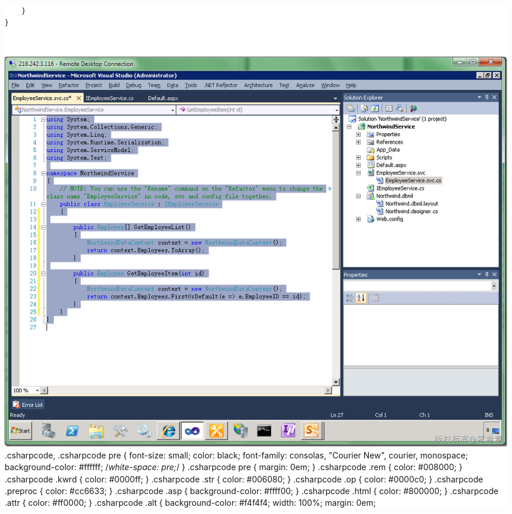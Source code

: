 ```
    }
}

```

 


[![image](./images/1725576-image_thumb_9.png "image")](http://images.cnblogs.com/cnblogs_com/chenxizhang/WindowsLiveWriter/MOSS2010VisualStudio201022BCSWCF_C36F/image_20.png)
.csharpcode, .csharpcode pre
{
 font-size: small;
 color: black;
 font-family: consolas, "Courier New", courier, monospace;
 background-color: #ffffff;
 /*white-space: pre;*/
}
.csharpcode pre { margin: 0em; }
.csharpcode .rem { color: #008000; }
.csharpcode .kwrd { color: #0000ff; }
.csharpcode .str { color: #006080; }
.csharpcode .op { color: #0000c0; }
.csharpcode .preproc { color: #cc6633; }
.csharpcode .asp { background-color: #ffff00; }
.csharpcode .html { color: #800000; }
.csharpcode .attr { color: #ff0000; }
.csharpcode .alt 
{
 background-color: #f4f4f4;
 width: 100%;
 margin: 0em;